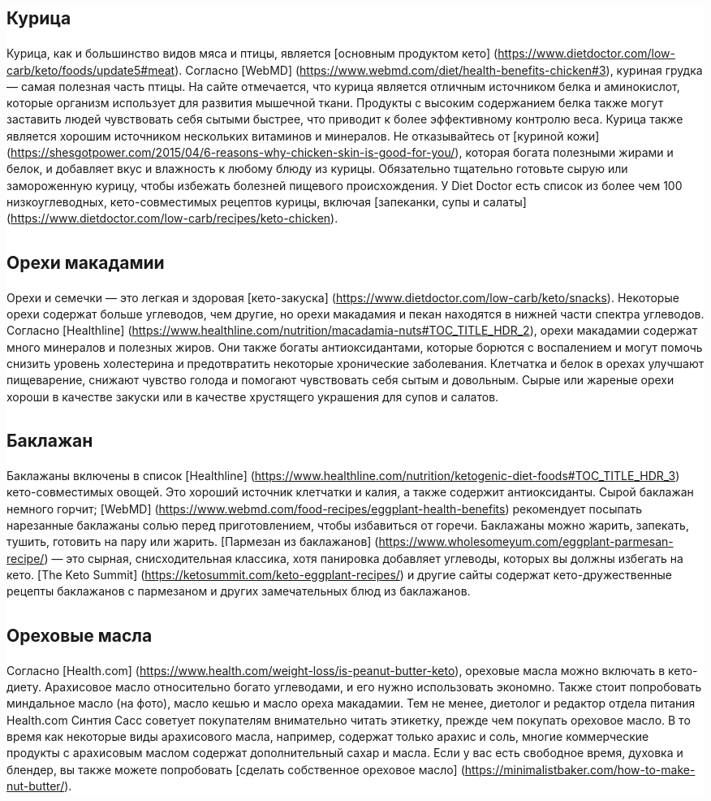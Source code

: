 ## Курица

Курица, как и большинство видов мяса и птицы, является [основным продуктом кето] (https://www.dietdoctor.com/low-carb/keto/foods/update5#meat). Согласно [WebMD] (https://www.webmd.com/diet/health-benefits-chicken#3), куриная грудка — самая полезная часть птицы. На сайте отмечается, что курица является отличным источником белка и аминокислот, которые организм использует для развития мышечной ткани. Продукты с высоким содержанием белка также могут заставить людей чувствовать себя сытыми быстрее, что приводит к более эффективному контролю веса. Курица также является хорошим источником нескольких витаминов и минералов. Не отказывайтесь от [куриной кожи] (https://shesgotpower.com/2015/04/6-reasons-why-chicken-skin-is-good-for-you/), которая богата полезными жирами и белок, и добавляет вкус и влажность к любому блюду из курицы. Обязательно тщательно готовьте сырую или замороженную курицу, чтобы избежать болезней пищевого происхождения. У Diet Doctor есть список из более чем 100 низкоуглеводных, кето-совместимых рецептов курицы, включая [запеканки, супы и салаты] (https://www.dietdoctor.com/low-carb/recipes/keto-chicken).

## Орехи макадамии

Орехи и семечки — это легкая и здоровая [кето-закуска] (https://www.dietdoctor.com/low-carb/keto/snacks). Некоторые орехи содержат больше углеводов, чем другие, но орехи макадамия и пекан находятся в нижней части спектра углеводов. Согласно [Healthline] (https://www.healthline.com/nutrition/macadamia-nuts#TOC_TITLE_HDR_2), орехи макадамии содержат много минералов и полезных жиров. Они также богаты антиоксидантами, которые борются с воспалением и могут помочь снизить уровень холестерина и предотвратить некоторые хронические заболевания. Клетчатка и белок в орехах улучшают пищеварение, снижают чувство голода и помогают чувствовать себя сытым и довольным. Сырые или жареные орехи хороши в качестве закуски или в качестве хрустящего украшения для супов и салатов.

## Баклажан

Баклажаны включены в список [Healthline] (https://www.healthline.com/nutrition/ketogenic-diet-foods#TOC_TITLE_HDR_3) кето-совместимых овощей. Это хороший источник клетчатки и калия, а также содержит антиоксиданты. Сырой баклажан немного горчит; [WebMD] (https://www.webmd.com/food-recipes/eggplant-health-benefits) рекомендует посыпать нарезанные баклажаны солью перед приготовлением, чтобы избавиться от горечи. Баклажаны можно жарить, запекать, тушить, готовить на пару или жарить. [Пармезан из баклажанов] (https://www.wholesomeyum.com/eggplant-parmesan-recipe/) — это сырная, снисходительная классика, хотя панировка добавляет углеводы, которых вы должны избегать на кето. [The Keto Summit] (https://ketosummit.com/keto-eggplant-recipes/) и другие сайты содержат кето-дружественные рецепты баклажанов с пармезаном и других замечательных блюд из баклажанов.

## Ореховые масла

Согласно [Health.com] (https://www.health.com/weight-loss/is-peanut-butter-keto), ореховые масла можно включать в кето-диету. Арахисовое масло относительно богато углеводами, и его нужно использовать экономно. Также стоит попробовать миндальное масло (на фото), масло кешью и масло ореха макадамии. Тем не менее, диетолог и редактор отдела питания Health.com Синтия Сасс советует покупателям внимательно читать этикетку, прежде чем покупать ореховое масло. В то время как некоторые виды арахисового масла, например, содержат только арахис и соль, многие коммерческие продукты с арахисовым маслом содержат дополнительный сахар и масла. Если у вас есть свободное время, духовка и блендер, вы также можете попробовать [сделать собственное ореховое масло] (https://minimalistbaker.com/how-to-make-nut-butter/).
